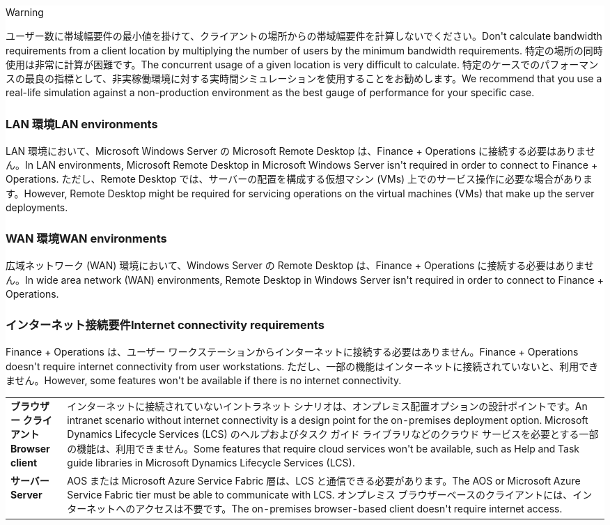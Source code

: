 > [!WARNING]
> <span data-ttu-id="b90c5-132">ユーザー数に帯域幅要件の最小値を掛けて、クライアントの場所からの帯域幅要件を計算しないでください。</span><span class="sxs-lookup"><span data-stu-id="b90c5-132">Don't calculate bandwidth requirements from a client location by multiplying the number of users by the minimum bandwidth requirements.</span></span> <span data-ttu-id="b90c5-133">特定の場所の同時使用は非常に計算が困難です。</span><span class="sxs-lookup"><span data-stu-id="b90c5-133">The concurrent usage of a given location is very difficult to calculate.</span></span> <span data-ttu-id="b90c5-134">特定のケースでのパフォーマンスの最良の指標として、非実稼働環境に対する実時間シミュレーションを使用することをお勧めします。</span><span class="sxs-lookup"><span data-stu-id="b90c5-134">We recommend that you use a real-life simulation against a non-production environment as the best gauge of performance for your specific case.</span></span>

### <a name="lan-environments"></a><span data-ttu-id="b90c5-135">LAN 環境</span><span class="sxs-lookup"><span data-stu-id="b90c5-135">LAN environments</span></span>

<span data-ttu-id="b90c5-136">LAN 環境において、Microsoft Windows Server の Microsoft Remote Desktop は、Finance + Operations に接続する必要はありません。</span><span class="sxs-lookup"><span data-stu-id="b90c5-136">In LAN environments, Microsoft Remote Desktop in Microsoft Windows Server isn't required in order to connect to Finance + Operations.</span></span> <span data-ttu-id="b90c5-137">ただし、Remote Desktop では、サーバーの配置を構成する仮想マシン (VMs) 上でのサービス操作に必要な場合があります。</span><span class="sxs-lookup"><span data-stu-id="b90c5-137">However, Remote Desktop might be required for servicing operations on the virtual machines (VMs) that make up the server deployments.</span></span>

### <a name="wan-environments"></a><span data-ttu-id="b90c5-138">WAN 環境</span><span class="sxs-lookup"><span data-stu-id="b90c5-138">WAN environments</span></span>

<span data-ttu-id="b90c5-139">広域ネットワーク (WAN) 環境において、Windows Server の Remote Desktop は、Finance + Operations に接続する必要はありません。</span><span class="sxs-lookup"><span data-stu-id="b90c5-139">In wide area network (WAN) environments, Remote Desktop in Windows Server isn't required in order to connect to Finance + Operations.</span></span>

### <a name="internet-connectivity-requirements"></a><span data-ttu-id="b90c5-140">インターネット接続要件</span><span class="sxs-lookup"><span data-stu-id="b90c5-140">Internet connectivity requirements</span></span>

<span data-ttu-id="b90c5-141">Finance + Operations は、ユーザー ワークステーションからインターネットに接続する必要はありません。</span><span class="sxs-lookup"><span data-stu-id="b90c5-141">Finance + Operations doesn't require internet connectivity from user workstations.</span></span> <span data-ttu-id="b90c5-142">ただし、一部の機能はインターネットに接続されていないと、利用できません。</span><span class="sxs-lookup"><span data-stu-id="b90c5-142">However, some features won't be available if there is no internet connectivity.</span></span>

<table>
<tbody>
<tr>
<td><span data-ttu-id="b90c5-143"><strong>ブラウザー クライアント</strong></span><span class="sxs-lookup"><span data-stu-id="b90c5-143"><strong>Browser client</strong></span></span></td>
<td><span data-ttu-id="b90c5-144">インターネットに接続されていないイントラネット シナリオは、オンプレミス配置オプションの設計ポイントです。</span><span class="sxs-lookup"><span data-stu-id="b90c5-144">An intranet scenario without internet connectivity is a design point for the on-premises deployment option.</span></span> <span data-ttu-id="b90c5-145">Microsoft Dynamics Lifecycle Services (LCS) のヘルプおよびタスク ガイド ライブラリなどのクラウド サービスを必要とする一部の機能は、利用できません。</span><span class="sxs-lookup"><span data-stu-id="b90c5-145">Some features that require cloud services won't be available, such as Help and Task guide libraries in Microsoft Dynamics Lifecycle Services (LCS).</span></span></td>
</tr>
<tr>
<td><span data-ttu-id="b90c5-146"><strong>サーバー</strong></span><span class="sxs-lookup"><span data-stu-id="b90c5-146"><strong>Server</strong></span></span></td>
<td><span data-ttu-id="b90c5-147">AOS または Microsoft Azure Service Fabric 層は、LCS と通信できる必要があります。</span><span class="sxs-lookup"><span data-stu-id="b90c5-147">The AOS or Microsoft Azure Service Fabric tier must be able to communicate with LCS.</span></span> <span data-ttu-id="b90c5-148">オンプレミス ブラウザーベースのクライアントには、インターネットへのアクセスは不要です。</span><span class="sxs-lookup"><span data-stu-id="b90c5-148">The on-premises browser-based client doesn't require internet access.</span></span></td>
</tr>
